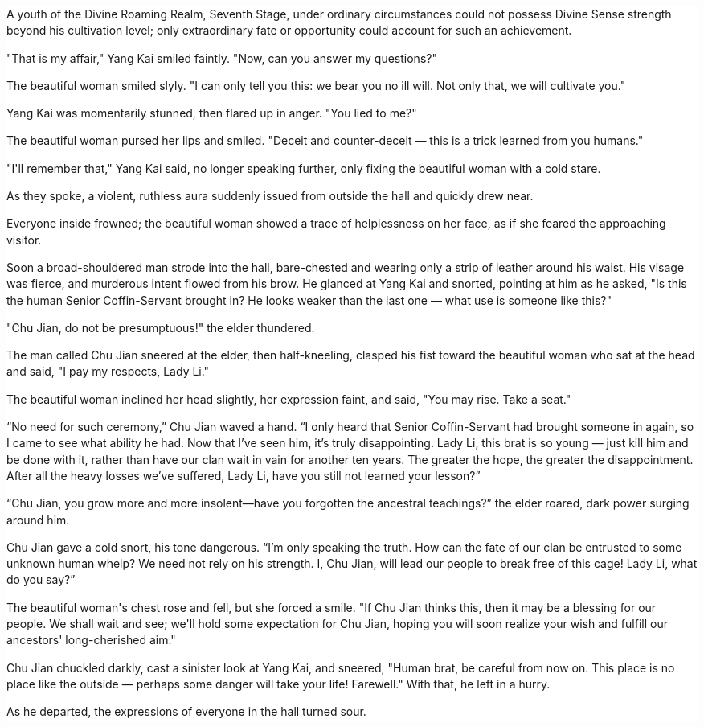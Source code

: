 A youth of the Divine Roaming Realm, Seventh Stage, under ordinary circumstances could not possess Divine Sense strength beyond his cultivation level; only extraordinary fate or opportunity could account for such an achievement.

"That is my affair," Yang Kai smiled faintly. "Now, can you answer my questions?"

The beautiful woman smiled slyly. "I can only tell you this: we bear you no ill will. Not only that, we will cultivate you."

Yang Kai was momentarily stunned, then flared up in anger. "You lied to me?"

The beautiful woman pursed her lips and smiled. "Deceit and counter-deceit — this is a trick learned from you humans."

"I'll remember that," Yang Kai said, no longer speaking further, only fixing the beautiful woman with a cold stare.

As they spoke, a violent, ruthless aura suddenly issued from outside the hall and quickly drew near.

Everyone inside frowned; the beautiful woman showed a trace of helplessness on her face, as if she feared the approaching visitor.

Soon a broad-shouldered man strode into the hall, bare-chested and wearing only a strip of leather around his waist. His visage was fierce, and murderous intent flowed from his brow. He glanced at Yang Kai and snorted, pointing at him as he asked, "Is this the human Senior Coffin-Servant brought in? He looks weaker than the last one — what use is someone like this?"

"Chu Jian, do not be presumptuous!" the elder thundered.

The man called Chu Jian sneered at the elder, then half-kneeling, clasped his fist toward the beautiful woman who sat at the head and said, "I pay my respects, Lady Li."

The beautiful woman inclined her head slightly, her expression faint, and said, "You may rise. Take a seat."

“No need for such ceremony,” Chu Jian waved a hand. “I only heard that Senior Coffin-Servant had brought someone in again, so I came to see what ability he had. Now that I’ve seen him, it’s truly disappointing. Lady Li, this brat is so young — just kill him and be done with it, rather than have our clan wait in vain for another ten years. The greater the hope, the greater the disappointment. After all the heavy losses we’ve suffered, Lady Li, have you still not learned your lesson?”

“Chu Jian, you grow more and more insolent—have you forgotten the ancestral teachings?” the elder roared, dark power surging around him.

Chu Jian gave a cold snort, his tone dangerous. “I’m only speaking the truth. How can the fate of our clan be entrusted to some unknown human whelp? We need not rely on his strength. I, Chu Jian, will lead our people to break free of this cage! Lady Li, what do you say?”

The beautiful woman's chest rose and fell, but she forced a smile. "If Chu Jian thinks this, then it may be a blessing for our people. We shall wait and see; we'll hold some expectation for Chu Jian, hoping you will soon realize your wish and fulfill our ancestors' long-cherished aim."

Chu Jian chuckled darkly, cast a sinister look at Yang Kai, and sneered, "Human brat, be careful from now on. This place is no place like the outside — perhaps some danger will take your life! Farewell." With that, he left in a hurry.

As he departed, the expressions of everyone in the hall turned sour.

